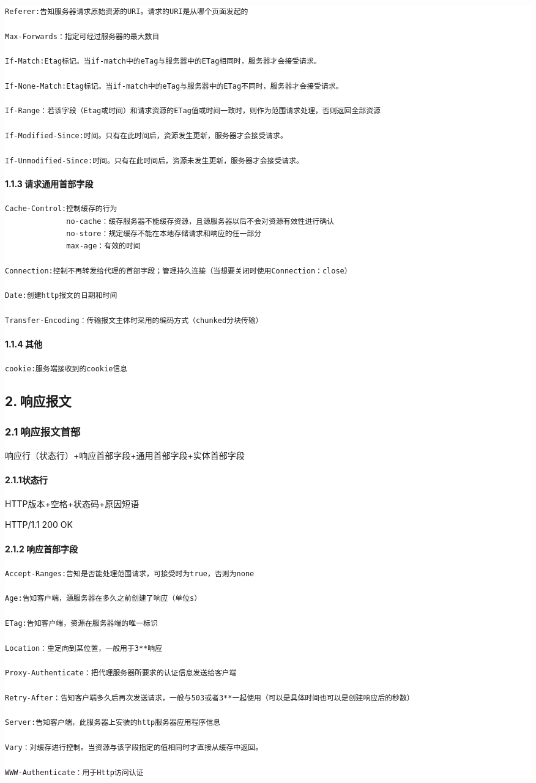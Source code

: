 ```http
Referer:告知服务器请求原始资源的URI。请求的URI是从哪个页面发起的

Max-Forwards：指定可经过服务器的最大数目

If-Match:Etag标记。当if-match中的eTag与服务器中的ETag相同时，服务器才会接受请求。

If-None-Match:Etag标记。当if-match中的eTag与服务器中的ETag不同时，服务器才会接受请求。

If-Range：若该字段（Etag或时间）和请求资源的ETag值或时间一致时，则作为范围请求处理，否则返回全部资源

If-Modified-Since:时间。只有在此时间后，资源发生更新，服务器才会接受请求。

If-Unmodified-Since:时间。只有在此时间后，资源未发生更新，服务器才会接受请求。
```
#### 1.1.3 请求通用首部字段
```http
Cache-Control:控制缓存的行为 
              no-cache：缓存服务器不能缓存资源，且源服务器以后不会对资源有效性进行确认
              no-store：规定缓存不能在本地存储请求和响应的任一部分
              max-age：有效的时间

Connection:控制不再转发给代理的首部字段；管理持久连接（当想要关闭时使用Connection：close）

Date:创建http报文的日期和时间

Transfer-Encoding：传输报文主体时采用的编码方式（chunked分块传输）
```

#### 1.1.4 其他
```http
cookie:服务端接收到的cookie信息
```


## 2. 响应报文
### 2.1 响应报文首部
响应行（状态行）+响应首部字段+通用首部字段+实体首部字段

#### 2.1.1状态行
HTTP版本+空格+状态码+原因短语

HTTP/1.1 200 OK


#### 2.1.2 响应首部字段
```http
Accept-Ranges:告知是否能处理范围请求，可接受时为true，否则为none

Age:告知客户端，源服务器在多久之前创建了响应（单位s）

ETag:告知客户端，资源在服务器端的唯一标识

Location：重定向到某位置，一般用于3**响应

Proxy-Authenticate：把代理服务器所要求的认证信息发送给客户端

Retry-After：告知客户端多久后再次发送请求，一般与503或者3**一起使用（可以是具体时间也可以是创建响应后的秒数）

Server:告知客户端，此服务器上安装的http服务器应用程序信息

Vary：对缓存进行控制。当资源与该字段指定的值相同时才直接从缓存中返回。

WWW-Authenticate：用于Http访问认证
```